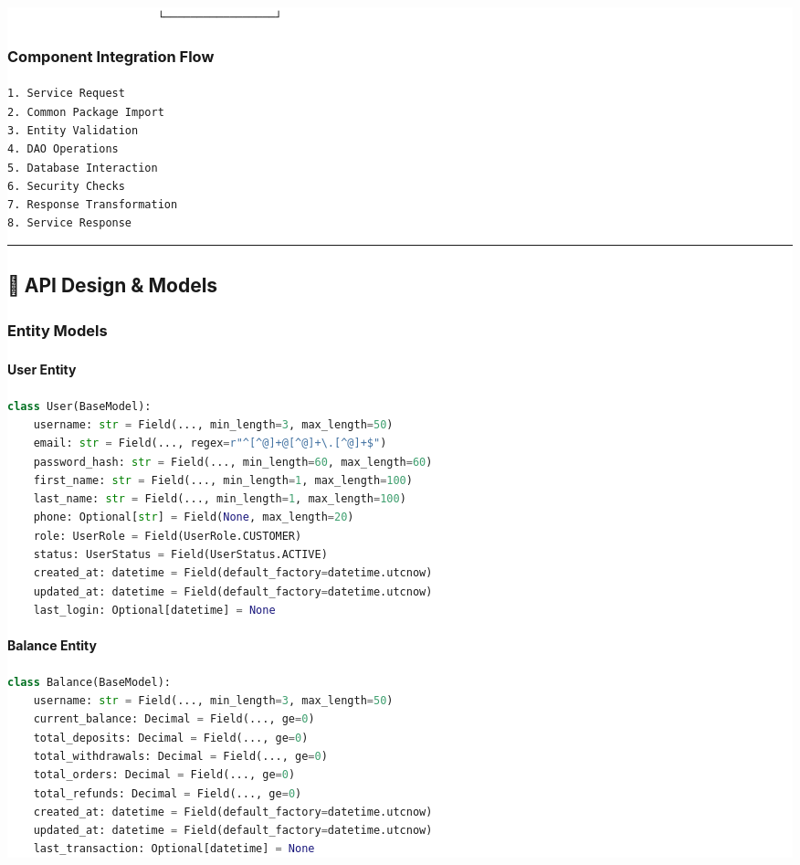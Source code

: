 ```
                       └─────────────────┘
```

### **Component Integration Flow**
```
1. Service Request
2. Common Package Import
3. Entity Validation
4. DAO Operations
5. Database Interaction
6. Security Checks
7. Response Transformation
8. Service Response
```

---

## 🔐 **API Design & Models**

### **Entity Models**

#### **User Entity**
```python
class User(BaseModel):
    username: str = Field(..., min_length=3, max_length=50)
    email: str = Field(..., regex=r"^[^@]+@[^@]+\.[^@]+$")
    password_hash: str = Field(..., min_length=60, max_length=60)
    first_name: str = Field(..., min_length=1, max_length=100)
    last_name: str = Field(..., min_length=1, max_length=100)
    phone: Optional[str] = Field(None, max_length=20)
    role: UserRole = Field(UserRole.CUSTOMER)
    status: UserStatus = Field(UserStatus.ACTIVE)
    created_at: datetime = Field(default_factory=datetime.utcnow)
    updated_at: datetime = Field(default_factory=datetime.utcnow)
    last_login: Optional[datetime] = None
```

#### **Balance Entity**
```python
class Balance(BaseModel):
    username: str = Field(..., min_length=3, max_length=50)
    current_balance: Decimal = Field(..., ge=0)
    total_deposits: Decimal = Field(..., ge=0)
    total_withdrawals: Decimal = Field(..., ge=0)
    total_orders: Decimal = Field(..., ge=0)
    total_refunds: Decimal = Field(..., ge=0)
    created_at: datetime = Field(default_factory=datetime.utcnow)
    updated_at: datetime = Field(default_factory=datetime.utcnow)
    last_transaction: Optional[datetime] = None
```
